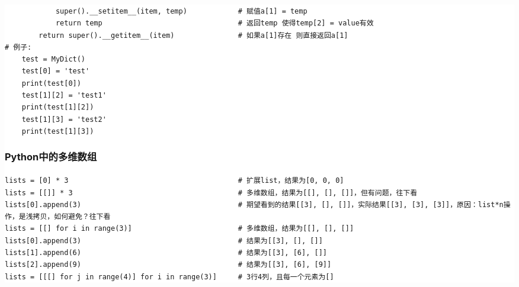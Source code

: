                super().__setitem__(item, temp)            # 赋值a[1] = temp
                return temp                                # 返回temp 使得temp[2] = value有效
            return super().__getitem__(item)               # 如果a[1]存在 则直接返回a[1]
    # 例子:
        test = MyDict()
        test[0] = 'test'
        print(test[0])
        test[1][2] = 'test1'
        print(test[1][2])
        test[1][3] = 'test2'
        print(test[1][3])

### Python中的多维数组
    lists = [0] * 3                                        # 扩展list，结果为[0, 0, 0]
    lists = [[]] * 3                                       # 多维数组，结果为[[], [], []]，但有问题，往下看
    lists[0].append(3)                                     # 期望看到的结果[[3], [], []]，实际结果[[3], [3], [3]]，原因：list*n操作，是浅拷贝，如何避免？往下看
    lists = [[] for i in range(3)]                         # 多维数组，结果为[[], [], []]
    lists[0].append(3)                                     # 结果为[[3], [], []]
    lists[1].append(6)                                     # 结果为[[3], [6], []]
    lists[2].append(9)                                     # 结果为[[3], [6], [9]]
    lists = [[[] for j in range(4)] for i in range(3)]     # 3行4列，且每一个元素为[]
